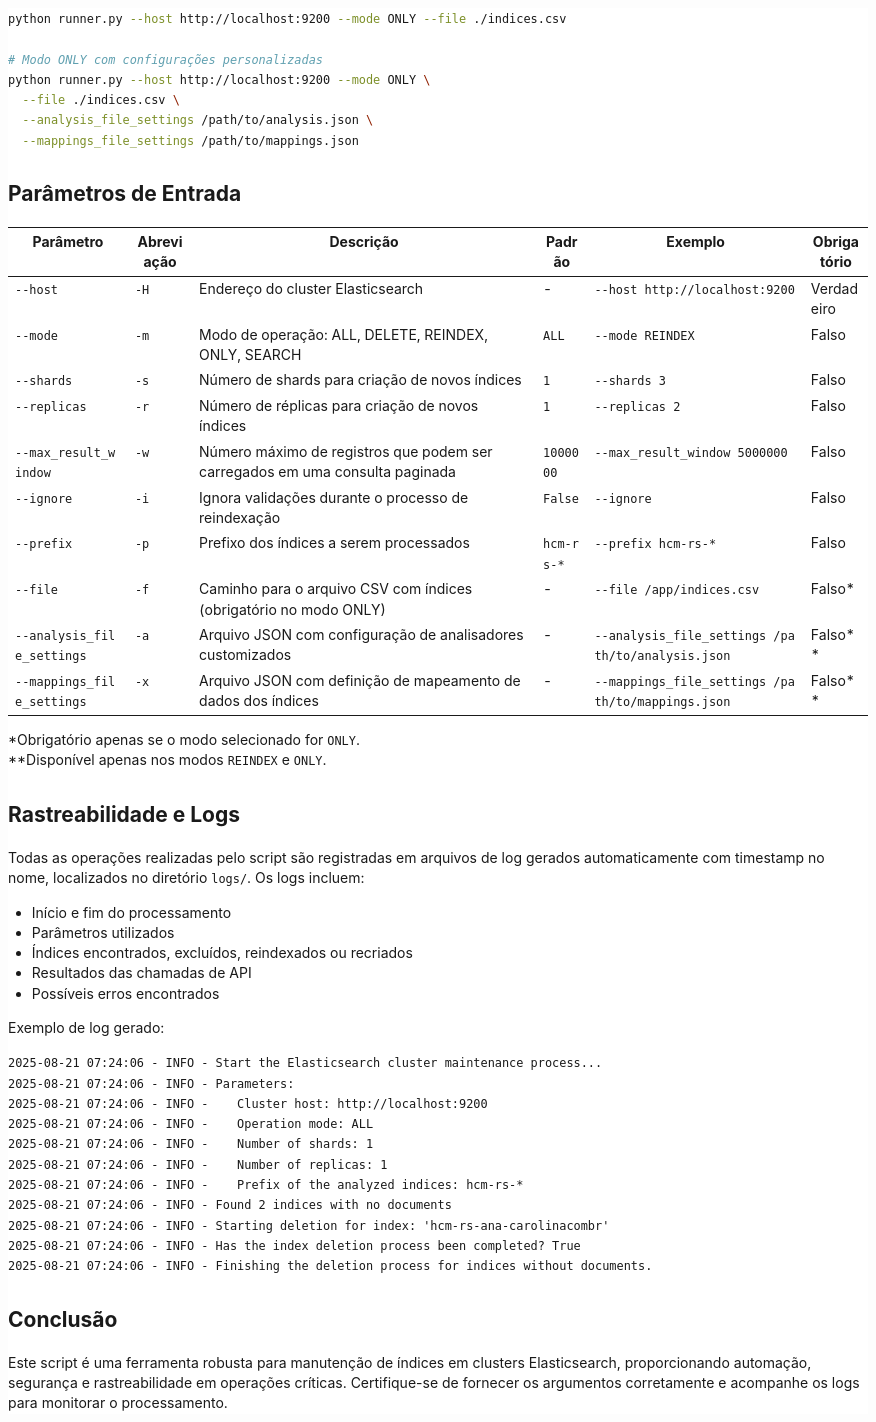 ```sh
python runner.py --host http://localhost:9200 --mode ONLY --file ./indices.csv

# Modo ONLY com configurações personalizadas
python runner.py --host http://localhost:9200 --mode ONLY \
  --file ./indices.csv \
  --analysis_file_settings /path/to/analysis.json \
  --mappings_file_settings /path/to/mappings.json
```

## Parâmetros de Entrada

| Parâmetro                  | Abreviação | Descrição                                                                 | Padrão         | Exemplo | Obrigatório |
|---------------------------|-----------|--------------------------------------------------------------------------|--------------- |---------|-------------|
| `--host`                  | `-H`      | Endereço do cluster Elasticsearch                                         | -              | `--host http://localhost:9200` | Verdadeiro |
| `--mode`                  | `-m`      | Modo de operação: ALL, DELETE, REINDEX, ONLY, SEARCH                             | `ALL`          | `--mode REINDEX` | Falso |
| `--shards`                | `-s`      | Número de shards para criação de novos índices                           | `1`            | `--shards 3` | Falso |
| `--replicas`              | `-r`      | Número de réplicas para criação de novos índices                         | `1`            | `--replicas 2` | Falso |
| `--max_result_window`     | `-w`      | Número máximo de registros que podem ser carregados em uma consulta paginada | `1000000`      | `--max_result_window 5000000` | Falso |
| `--ignore`                | `-i`      | Ignora validações durante o processo de reindexação                      | `False`        | `--ignore` | Falso |
| `--prefix`                | `-p`      | Prefixo dos índices a serem processados                                 | `hcm-rs-*`     | `--prefix hcm-rs-*` | Falso |
| `--file`                  | `-f`      | Caminho para o arquivo CSV com índices (obrigatório no modo ONLY)        | -              | `--file /app/indices.csv` | Falso* |
| `--analysis_file_settings` | `-a`      | Arquivo JSON com configuração de analisadores customizados              | -              | `--analysis_file_settings /path/to/analysis.json` | Falso** |
| `--mappings_file_settings` | `-x`      | Arquivo JSON com definição de mapeamento de dados dos índices           | -              | `--mappings_file_settings /path/to/mappings.json` | Falso** |

*Obrigatório apenas se o modo selecionado for `ONLY`.  
**Disponível apenas nos modos `REINDEX` e `ONLY`.

## Rastreabilidade e Logs

Todas as operações realizadas pelo script são registradas em arquivos de log gerados automaticamente com timestamp no nome, localizados no diretório `logs/`. Os logs incluem:
- Início e fim do processamento
- Parâmetros utilizados
- Índices encontrados, excluídos, reindexados ou recriados
- Resultados das chamadas de API
- Possíveis erros encontrados

Exemplo de log gerado:
```log
2025-08-21 07:24:06 - INFO - Start the Elasticsearch cluster maintenance process...
2025-08-21 07:24:06 - INFO - Parameters:
2025-08-21 07:24:06 - INFO -    Cluster host: http://localhost:9200
2025-08-21 07:24:06 - INFO -    Operation mode: ALL
2025-08-21 07:24:06 - INFO -    Number of shards: 1
2025-08-21 07:24:06 - INFO -    Number of replicas: 1
2025-08-21 07:24:06 - INFO -    Prefix of the analyzed indices: hcm-rs-*
2025-08-21 07:24:06 - INFO - Found 2 indices with no documents
2025-08-21 07:24:06 - INFO - Starting deletion for index: 'hcm-rs-ana-carolinacombr'
2025-08-21 07:24:06 - INFO - Has the index deletion process been completed? True
2025-08-21 07:24:06 - INFO - Finishing the deletion process for indices without documents.
```

## Conclusão
Este script é uma ferramenta robusta para manutenção de índices em clusters Elasticsearch, proporcionando automação, segurança e rastreabilidade em operações críticas. Certifique-se de fornecer os argumentos corretamente e acompanhe os logs para monitorar o processamento.

